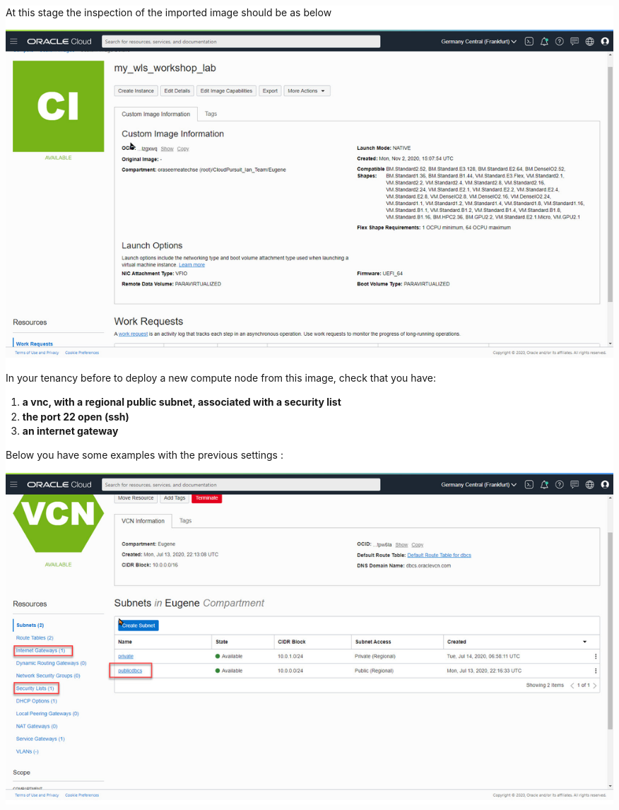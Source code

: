 At this stage the inspection of the imported image should be as below

![](images/preaut_4.jpg)



In your tenancy  before to deploy a new compute node from this image, check that you have:

1.  **a vnc, with a regional public subnet, associated with a security list**
2.  **the port 22 open (ssh)**
3. **an internet gateway**

Below you have some examples with the previous settings :

![](images/ex_vcn1.jpg)
